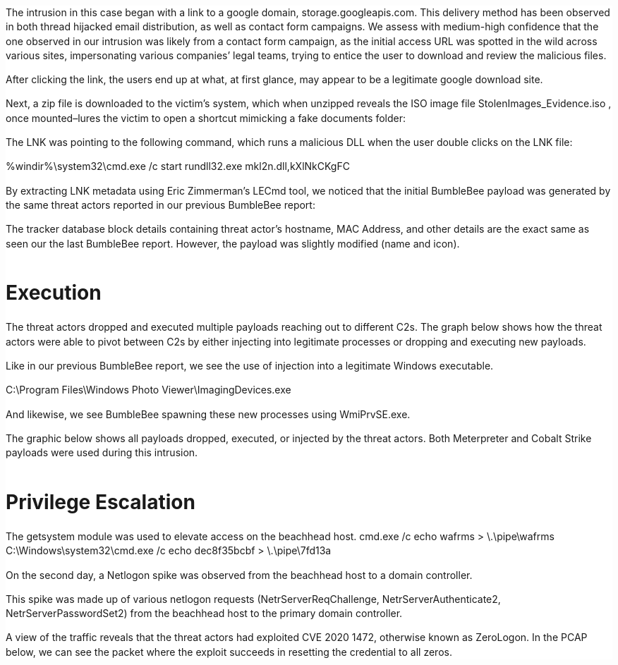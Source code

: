 The intrusion in this case began with a link to a google domain, storage.googleapis.com. This delivery method has been observed in both thread hijacked email distribution, as well as contact form campaigns. We assess with medium-high confidence that the one observed in our intrusion was likely from a contact form campaign, as the initial access URL was spotted in the wild across various sites, impersonating various companies’ legal teams, trying to entice the user to download and review the malicious files.

After clicking the link, the users end up at what, at first glance, may appear to be a legitimate google download site.

Next, a zip file is downloaded to the victim’s system, which when unzipped reveals the ISO image file StolenImages_Evidence.iso , once mounted–lures the victim to open a shortcut mimicking a fake documents folder:

The LNK was pointing to the following command, which runs a malicious DLL when the user double clicks on the LNK file:

%windir%\system32\cmd.exe /c start rundll32.exe mkl2n.dll,kXlNkCKgFC

By extracting LNK metadata using Eric Zimmerman’s LECmd tool, we noticed that the initial BumbleBee payload was generated by the same threat actors reported in our previous BumbleBee report:




The tracker database block details containing threat actor’s hostname, MAC Address, and other details are the exact same as seen our the last BumbleBee report. However, the payload was slightly modified (name and icon).

# Execution

The threat actors dropped and executed multiple payloads reaching out to different C2s. The graph below shows how the threat actors were able to pivot between C2s by either injecting into legitimate processes or dropping and executing new payloads.

Like in our previous BumbleBee report, we see the use of injection into a legitimate Windows executable.

C:\Program Files\Windows Photo Viewer\ImagingDevices.exe

And likewise, we see BumbleBee spawning these new processes using WmiPrvSE.exe.

The graphic below shows all payloads dropped, executed, or injected by the threat actors. Both Meterpreter and Cobalt Strike payloads were used during this intrusion.

# Privilege Escalation

The getsystem module was used to elevate access on the beachhead host.
cmd.exe /c echo wafrms > \\.\pipe\wafrms C:\Windows\system32\cmd.exe /c echo dec8f35bcbf > \\.\pipe\7fd13a

On the second day, a Netlogon spike was observed from the beachhead host to a domain controller.

This spike was made up of various netlogon requests (NetrServerReqChallenge, NetrServerAuthenticate2, NetrServerPasswordSet2) from the beachhead host to the primary domain controller.

A view of the traffic reveals that the threat actors had exploited CVE 2020 1472, otherwise known as ZeroLogon. In the PCAP below, we can see the packet where the exploit succeeds in resetting the credential to all zeros.
